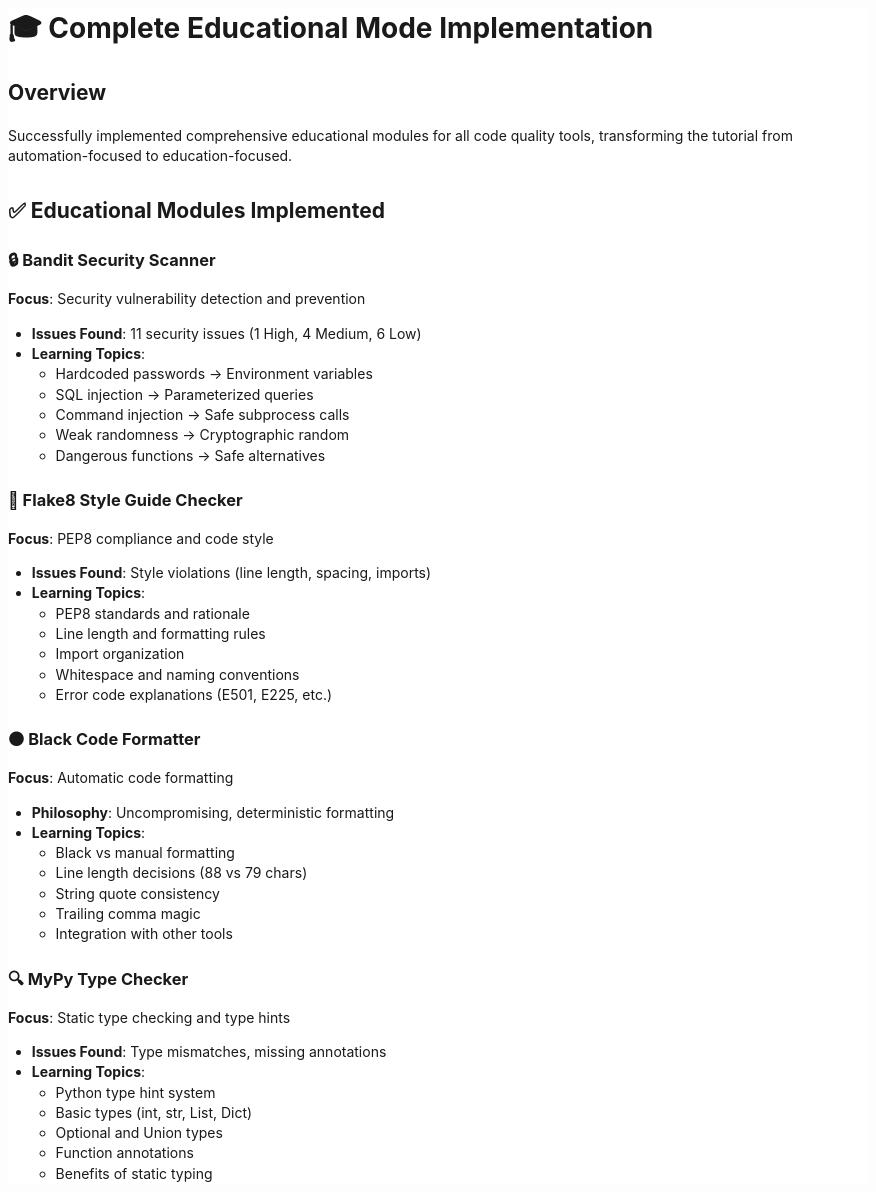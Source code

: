 # 🎓 Complete Educational Mode Implementation

## Overview

Successfully implemented comprehensive educational modules for all code quality tools, transforming the tutorial from automation-focused to education-focused.

## ✅ Educational Modules Implemented

### 🔒 Bandit Security Scanner
**Focus**: Security vulnerability detection and prevention
- **Issues Found**: 11 security issues (1 High, 4 Medium, 6 Low)
- **Learning Topics**: 
  - Hardcoded passwords → Environment variables
  - SQL injection → Parameterized queries
  - Command injection → Safe subprocess calls
  - Weak randomness → Cryptographic random
  - Dangerous functions → Safe alternatives

### 📝 Flake8 Style Guide Checker  
**Focus**: PEP8 compliance and code style
- **Issues Found**: Style violations (line length, spacing, imports)
- **Learning Topics**:
  - PEP8 standards and rationale
  - Line length and formatting rules
  - Import organization
  - Whitespace and naming conventions
  - Error code explanations (E501, E225, etc.)

### ⚫ Black Code Formatter
**Focus**: Automatic code formatting
- **Philosophy**: Uncompromising, deterministic formatting
- **Learning Topics**:
  - Black vs manual formatting
  - Line length decisions (88 vs 79 chars)
  - String quote consistency
  - Trailing comma magic
  - Integration with other tools

### 🔍 MyPy Type Checker
**Focus**: Static type checking and type hints
- **Issues Found**: Type mismatches, missing annotations
- **Learning Topics**:
  - Python type hint system
  - Basic types (int, str, List, Dict)
  - Optional and Union types
  - Function annotations
  - Benefits of static typing
